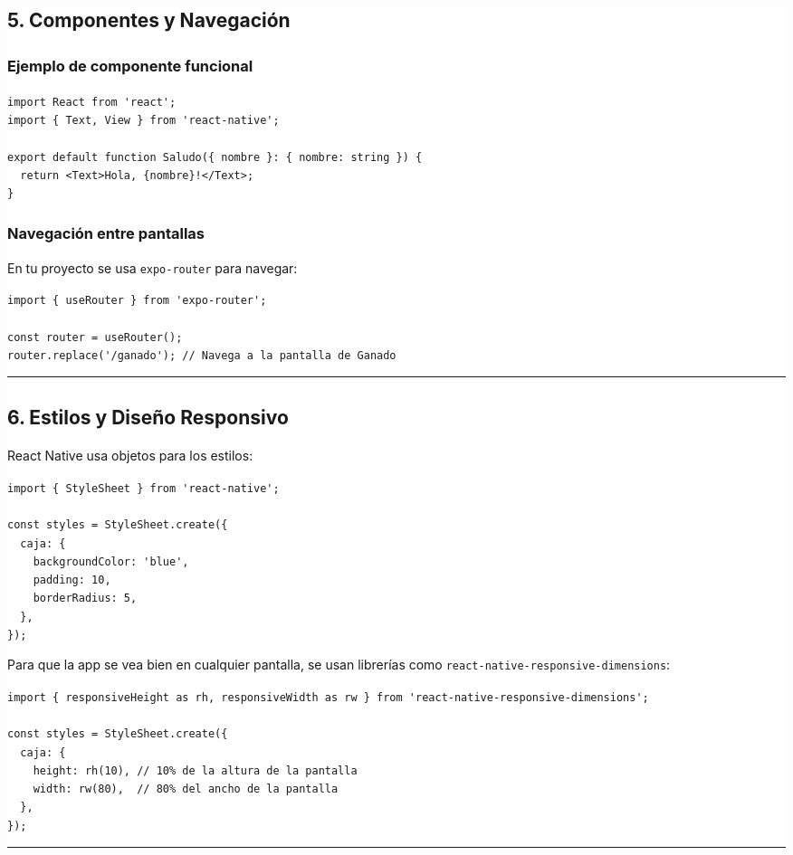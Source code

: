 
## 5. Componentes y Navegación

### Ejemplo de componente funcional

```tsx
import React from 'react';
import { Text, View } from 'react-native';

export default function Saludo({ nombre }: { nombre: string }) {
  return <Text>Hola, {nombre}!</Text>;
}
```

### Navegación entre pantallas
En tu proyecto se usa `expo-router` para navegar:

```tsx
import { useRouter } from 'expo-router';

const router = useRouter();
router.replace('/ganado'); // Navega a la pantalla de Ganado
```

---

## 6. Estilos y Diseño Responsivo

React Native usa objetos para los estilos:

```tsx
import { StyleSheet } from 'react-native';

const styles = StyleSheet.create({
  caja: {
    backgroundColor: 'blue',
    padding: 10,
    borderRadius: 5,
  },
});
```

Para que la app se vea bien en cualquier pantalla, se usan librerías como `react-native-responsive-dimensions`:

```tsx
import { responsiveHeight as rh, responsiveWidth as rw } from 'react-native-responsive-dimensions';

const styles = StyleSheet.create({
  caja: {
    height: rh(10), // 10% de la altura de la pantalla
    width: rw(80),  // 80% del ancho de la pantalla
  },
});
```

---